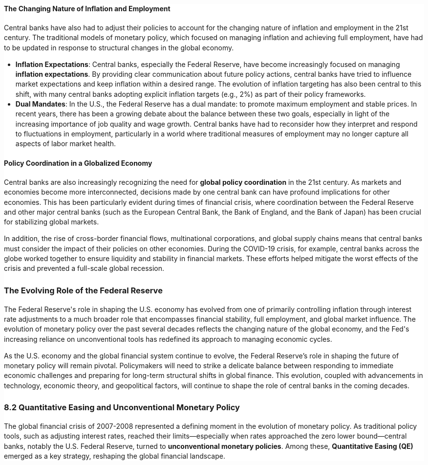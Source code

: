 #### **The Changing Nature of Inflation and Employment**

Central banks have also had to adjust their policies to account for the changing nature of inflation and employment in the 21st century. The traditional models of monetary policy, which focused on managing inflation and achieving full employment, have had to be updated in response to structural changes in the global economy.

- **Inflation Expectations**: Central banks, especially the Federal Reserve, have become increasingly focused on managing **inflation expectations**. By providing clear communication about future policy actions, central banks have tried to influence market expectations and keep inflation within a desired range. The evolution of inflation targeting has also been central to this shift, with many central banks adopting explicit inflation targets (e.g., 2%) as part of their policy frameworks.
- **Dual Mandates**: In the U.S., the Federal Reserve has a dual mandate: to promote maximum employment and stable prices. In recent years, there has been a growing debate about the balance between these two goals, especially in light of the increasing importance of job quality and wage growth. Central banks have had to reconsider how they interpret and respond to fluctuations in employment, particularly in a world where traditional measures of employment may no longer capture all aspects of labor market health.

#### **Policy Coordination in a Globalized Economy**

Central banks are also increasingly recognizing the need for **global policy coordination** in the 21st century. As markets and economies become more interconnected, decisions made by one central bank can have profound implications for other economies. This has been particularly evident during times of financial crisis, where coordination between the Federal Reserve and other major central banks (such as the European Central Bank, the Bank of England, and the Bank of Japan) has been crucial for stabilizing global markets.

In addition, the rise of cross-border financial flows, multinational corporations, and global supply chains means that central banks must consider the impact of their policies on other economies. During the COVID-19 crisis, for example, central banks across the globe worked together to ensure liquidity and stability in financial markets. These efforts helped mitigate the worst effects of the crisis and prevented a full-scale global recession.

### **The Evolving Role of the Federal Reserve**

The Federal Reserve's role in shaping the U.S. economy has evolved from one of primarily controlling inflation through interest rate adjustments to a much broader role that encompasses financial stability, full employment, and global market influence. The evolution of monetary policy over the past several decades reflects the changing nature of the global economy, and the Fed's increasing reliance on unconventional tools has redefined its approach to managing economic cycles.

As the U.S. economy and the global financial system continue to evolve, the Federal Reserve’s role in shaping the future of monetary policy will remain pivotal. Policymakers will need to strike a delicate balance between responding to immediate economic challenges and preparing for long-term structural shifts in global finance. This evolution, coupled with advancements in technology, economic theory, and geopolitical factors, will continue to shape the role of central banks in the coming decades.

### 8.2 Quantitative Easing and Unconventional Monetary Policy

The global financial crisis of 2007-2008 represented a defining moment in the evolution of monetary policy. As traditional policy tools, such as adjusting interest rates, reached their limits—especially when rates approached the zero lower bound—central banks, notably the U.S. Federal Reserve, turned to **unconventional monetary policies**. Among these, **Quantitative Easing (QE)** emerged as a key strategy, reshaping the global financial landscape.
